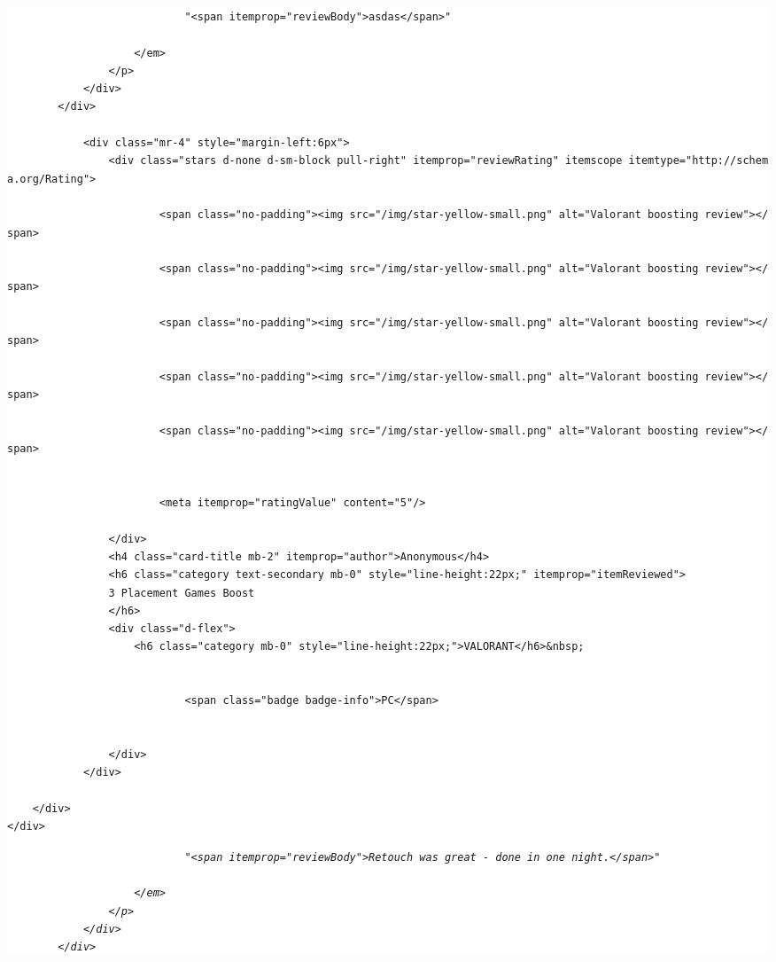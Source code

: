                                 "<span itemprop="reviewBody">asdas</span>"
                            
                        </em>
                    </p>
                </div>
            </div>
            
                <div class="mr-4" style="margin-left:6px">
                    <div class="stars d-none d-sm-block pull-right" itemprop="reviewRating" itemscope itemtype="http://schema.org/Rating">
                        
                            <span class="no-padding"><img src="/img/star-yellow-small.png" alt="Valorant boosting review"></span>
                        
                            <span class="no-padding"><img src="/img/star-yellow-small.png" alt="Valorant boosting review"></span>
                        
                            <span class="no-padding"><img src="/img/star-yellow-small.png" alt="Valorant boosting review"></span>
                        
                            <span class="no-padding"><img src="/img/star-yellow-small.png" alt="Valorant boosting review"></span>
                        
                            <span class="no-padding"><img src="/img/star-yellow-small.png" alt="Valorant boosting review"></span>
                        
                        
                            <meta itemprop="ratingValue" content="5"/>
                        
                    </div>
                    <h4 class="card-title mb-2" itemprop="author">Anonymous</h4>
                    <h6 class="category text-secondary mb-0" style="line-height:22px;" itemprop="itemReviewed">
                    3 Placement Games Boost
                    </h6>
                    <div class="d-flex">
                        <h6 class="category mb-0" style="line-height:22px;">VALORANT</h6>&nbsp;
                        
                            
                                <span class="badge badge-info">PC</span>
                            
                        
                    </div>
                </div>
            
        </div>
    </div>
</div>

                
                    
<div class="col-12" itemprop="review" itemscope itemtype="http://schema.org/Review">
    <div class="card card-testimonial card-plain text-left mt-0">
        <div class="card-body">
            <div class="card card-blog">
                <div class="card-body px-4 mb-1">
                    <p class="card-description mb-0">
                        <em>
                            
                                "<span itemprop="reviewBody">Retouch was great - done in one night.</span>"
                            
                        </em>
                    </p>
                </div>
            </div>
            